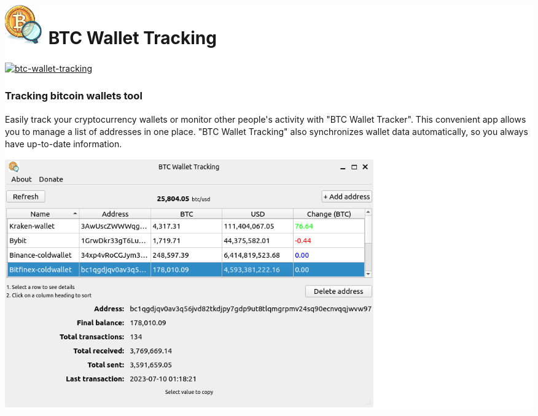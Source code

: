 # <img src="./img/btc-wallet-tracking/logo.png" title="" alt="" width="64"> BTC Wallet Tracking

[![btc-wallet-tracking](https://snapcraft.io/btc-wallet-tracking/badge.svg)](https://snapcraft.io/btc-wallet-tracking)

### Tracking bitcoin wallets tool

Easily track your cryptocurrency wallets or monitor other people's activity with "BTC Wallet Tracker". This convenient app allows you to manage a list of addresses in one place. "BTC Wallet Tracking" also synchronizes wallet data automatically, so you always have up-to-date information.

<img src="./img/btc-wallet-tracking/screenshot.png" title="" alt="" width="600">
